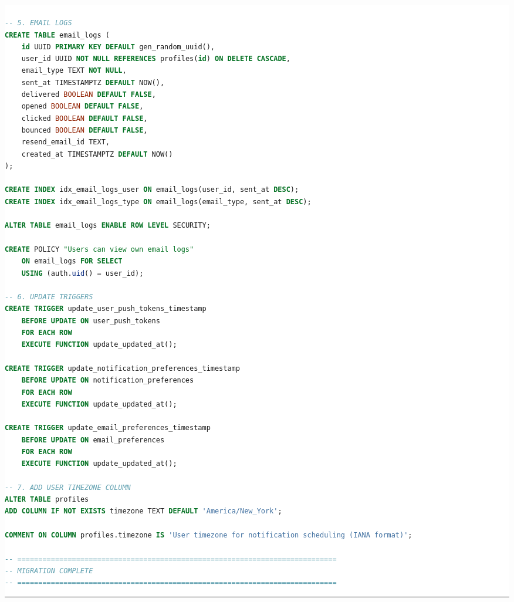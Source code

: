 ```sql

-- 5. EMAIL LOGS
CREATE TABLE email_logs (
    id UUID PRIMARY KEY DEFAULT gen_random_uuid(),
    user_id UUID NOT NULL REFERENCES profiles(id) ON DELETE CASCADE,
    email_type TEXT NOT NULL,
    sent_at TIMESTAMPTZ DEFAULT NOW(),
    delivered BOOLEAN DEFAULT FALSE,
    opened BOOLEAN DEFAULT FALSE,
    clicked BOOLEAN DEFAULT FALSE,
    bounced BOOLEAN DEFAULT FALSE,
    resend_email_id TEXT,
    created_at TIMESTAMPTZ DEFAULT NOW()
);

CREATE INDEX idx_email_logs_user ON email_logs(user_id, sent_at DESC);
CREATE INDEX idx_email_logs_type ON email_logs(email_type, sent_at DESC);

ALTER TABLE email_logs ENABLE ROW LEVEL SECURITY;

CREATE POLICY "Users can view own email logs"
    ON email_logs FOR SELECT
    USING (auth.uid() = user_id);

-- 6. UPDATE TRIGGERS
CREATE TRIGGER update_user_push_tokens_timestamp
    BEFORE UPDATE ON user_push_tokens
    FOR EACH ROW
    EXECUTE FUNCTION update_updated_at();

CREATE TRIGGER update_notification_preferences_timestamp
    BEFORE UPDATE ON notification_preferences
    FOR EACH ROW
    EXECUTE FUNCTION update_updated_at();

CREATE TRIGGER update_email_preferences_timestamp
    BEFORE UPDATE ON email_preferences
    FOR EACH ROW
    EXECUTE FUNCTION update_updated_at();

-- 7. ADD USER TIMEZONE COLUMN
ALTER TABLE profiles
ADD COLUMN IF NOT EXISTS timezone TEXT DEFAULT 'America/New_York';

COMMENT ON COLUMN profiles.timezone IS 'User timezone for notification scheduling (IANA format)';

-- ============================================================================
-- MIGRATION COMPLETE
-- ============================================================================
```

---